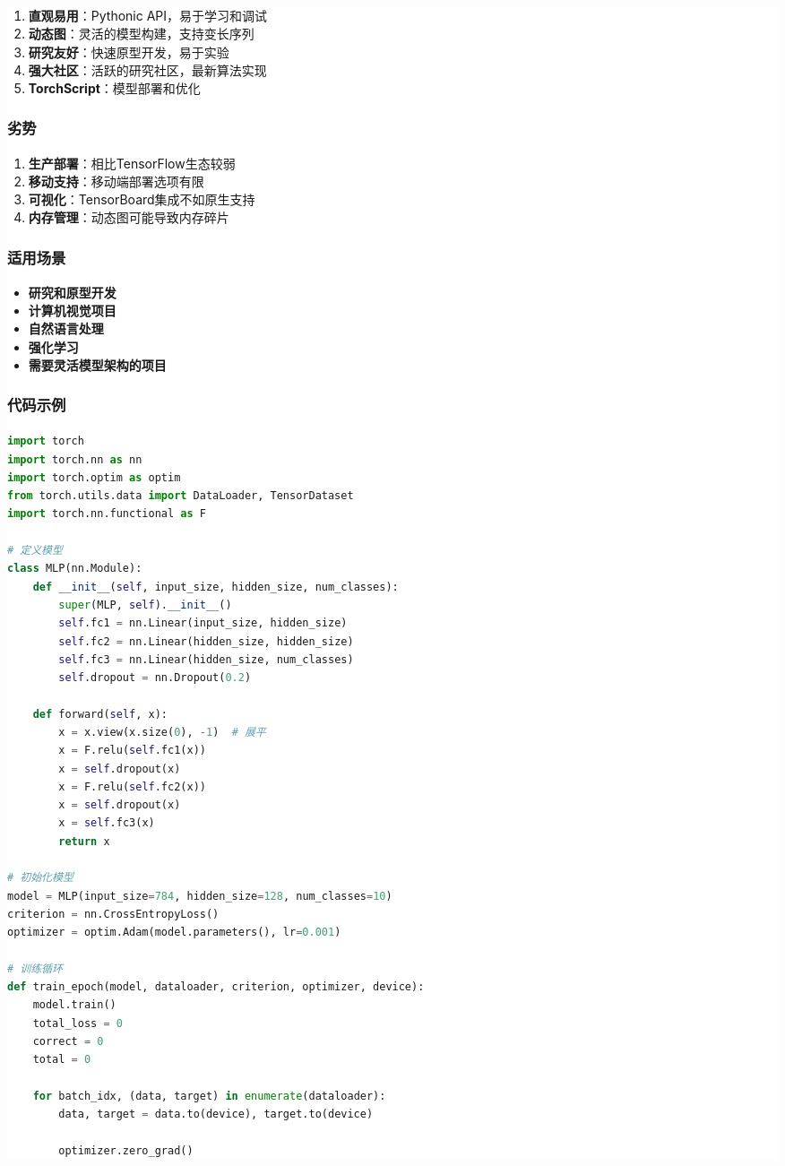 1. **直观易用**：Pythonic API，易于学习和调试
2. **动态图**：灵活的模型构建，支持变长序列
3. **研究友好**：快速原型开发，易于实验
4. **强大社区**：活跃的研究社区，最新算法实现
5. **TorchScript**：模型部署和优化

### 劣势

1. **生产部署**：相比TensorFlow生态较弱
2. **移动支持**：移动端部署选项有限
3. **可视化**：TensorBoard集成不如原生支持
4. **内存管理**：动态图可能导致内存碎片

### 适用场景

- **研究和原型开发**
- **计算机视觉项目**
- **自然语言处理**
- **强化学习**
- **需要灵活模型架构的项目**

### 代码示例

```python
import torch
import torch.nn as nn
import torch.optim as optim
from torch.utils.data import DataLoader, TensorDataset
import torch.nn.functional as F

# 定义模型
class MLP(nn.Module):
    def __init__(self, input_size, hidden_size, num_classes):
        super(MLP, self).__init__()
        self.fc1 = nn.Linear(input_size, hidden_size)
        self.fc2 = nn.Linear(hidden_size, hidden_size)
        self.fc3 = nn.Linear(hidden_size, num_classes)
        self.dropout = nn.Dropout(0.2)
    
    def forward(self, x):
        x = x.view(x.size(0), -1)  # 展平
        x = F.relu(self.fc1(x))
        x = self.dropout(x)
        x = F.relu(self.fc2(x))
        x = self.dropout(x)
        x = self.fc3(x)
        return x

# 初始化模型
model = MLP(input_size=784, hidden_size=128, num_classes=10)
criterion = nn.CrossEntropyLoss()
optimizer = optim.Adam(model.parameters(), lr=0.001)

# 训练循环
def train_epoch(model, dataloader, criterion, optimizer, device):
    model.train()
    total_loss = 0
    correct = 0
    total = 0
    
    for batch_idx, (data, target) in enumerate(dataloader):
        data, target = data.to(device), target.to(device)
        
        optimizer.zero_grad()
```